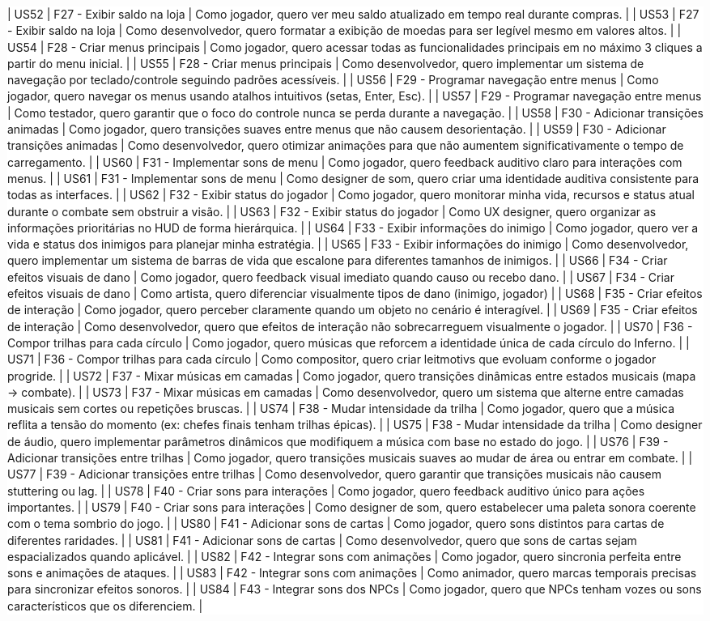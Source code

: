 | US52 | F27 - Exibir saldo na loja                      | Como jogador, quero ver meu saldo atualizado em tempo real durante compras.                                           |
| US53 | F27 - Exibir saldo na loja                      | Como desenvolvedor, quero formatar a exibição de moedas para ser legível mesmo em valores altos.                      |
| US54 | F28 - Criar menus principais                    | Como jogador, quero acessar todas as funcionalidades principais em no máximo 3 cliques a partir do menu inicial.      |
| US55 | F28 - Criar menus principais                    | Como desenvolvedor, quero implementar um sistema de navegação por teclado/controle seguindo padrões acessíveis.       |
| US56 | F29 - Programar navegação entre menus           | Como jogador, quero navegar os menus usando atalhos intuitivos (setas, Enter, Esc).                                   |
| US57 | F29 - Programar navegação entre menus           | Como testador, quero garantir que o foco do controle nunca se perda durante a navegação.                              |
| US58 | F30 - Adicionar transições animadas             | Como jogador, quero transições suaves entre menus que não causem desorientação.                                       |
| US59 | F30 - Adicionar transições animadas             | Como desenvolvedor, quero otimizar animações para que não aumentem significativamente o tempo de carregamento.        |
| US60 | F31 - Implementar sons de menu                  | Como jogador, quero feedback auditivo claro para interações com menus.                                                |
| US61 | F31 - Implementar sons de menu                  | Como designer de som, quero criar uma identidade auditiva consistente para todas as interfaces.                       |
| US62 | F32 - Exibir status do jogador                  | Como jogador, quero monitorar minha vida, recursos e status atual durante o combate sem obstruir a visão.             |
| US63 | F32 - Exibir status do jogador                  | Como UX designer, quero organizar as informações prioritárias no HUD de forma hierárquica.                            |
| US64 | F33 - Exibir informações do inimigo             | Como jogador, quero ver a vida e status dos inimigos para planejar minha estratégia.                                  |
| US65 | F33 - Exibir informações do inimigo             | Como desenvolvedor, quero implementar um sistema de barras de vida que escalone para diferentes tamanhos de inimigos. |
| US66 | F34 - Criar efeitos visuais de dano             | Como jogador, quero feedback visual imediato quando causo ou recebo dano.                                             |
| US67 | F34 - Criar efeitos visuais de dano             | Como artista, quero diferenciar visualmente tipos de dano (inimigo, jogador)                                          |
| US68 | F35 - Criar efeitos de interação                | Como jogador, quero perceber claramente quando um objeto no cenário é interagível.                                    |
| US69 | F35 - Criar efeitos de interação                | Como desenvolvedor, quero que efeitos de interação não sobrecarreguem visualmente o jogador.                          |
| US70 | F36 - Compor trilhas para cada círculo          | Como jogador, quero músicas que reforcem a identidade única de cada círculo do Inferno.                               |
| US71 | F36 - Compor trilhas para cada círculo          | Como compositor, quero criar leitmotivs que evoluam conforme o jogador progride.                                      |
| US72 | F37 - Mixar músicas em camadas                  | Como jogador, quero transições dinâmicas entre estados musicais (mapa -> combate).                                    |
| US73 | F37 - Mixar músicas em camadas                  | Como desenvolvedor, quero um sistema que alterne entre camadas musicais sem cortes ou repetições bruscas.             |
| US74 | F38 - Mudar intensidade da trilha               | Como jogador, quero que a música reflita a tensão do momento (ex: chefes finais tenham trilhas épicas).               |
| US75 | F38 - Mudar intensidade da trilha               | Como designer de áudio, quero implementar parâmetros dinâmicos que modifiquem a música com base no estado do jogo.    |
| US76 | F39 - Adicionar transições entre trilhas        | Como jogador, quero transições musicais suaves ao mudar de área ou entrar em combate.                                 |
| US77 | F39 - Adicionar transições entre trilhas        | Como desenvolvedor, quero garantir que transições musicais não causem stuttering ou lag.                              |
| US78 | F40 - Criar sons para interações                | Como jogador, quero feedback auditivo único para ações importantes.                                                   |
| US79 | F40 - Criar sons para interações                | Como designer de som, quero estabelecer uma paleta sonora coerente com o tema sombrio do jogo.                        |
| US80 | F41 - Adicionar sons de cartas                  | Como jogador, quero sons distintos para cartas de diferentes raridades.                                               |
| US81 | F41 - Adicionar sons de cartas                  | Como desenvolvedor, quero que sons de cartas sejam espacializados quando aplicável.                                   |
| US82 | F42 - Integrar sons com animações               | Como jogador, quero sincronia perfeita entre sons e animações de ataques.                                             |
| US83 | F42 - Integrar sons com animações               | Como animador, quero marcas temporais precisas para sincronizar efeitos sonoros.                                      |
| US84 | F43 - Integrar sons dos NPCs                    | Como jogador, quero que NPCs tenham vozes ou sons característicos que os diferenciem.                                 |